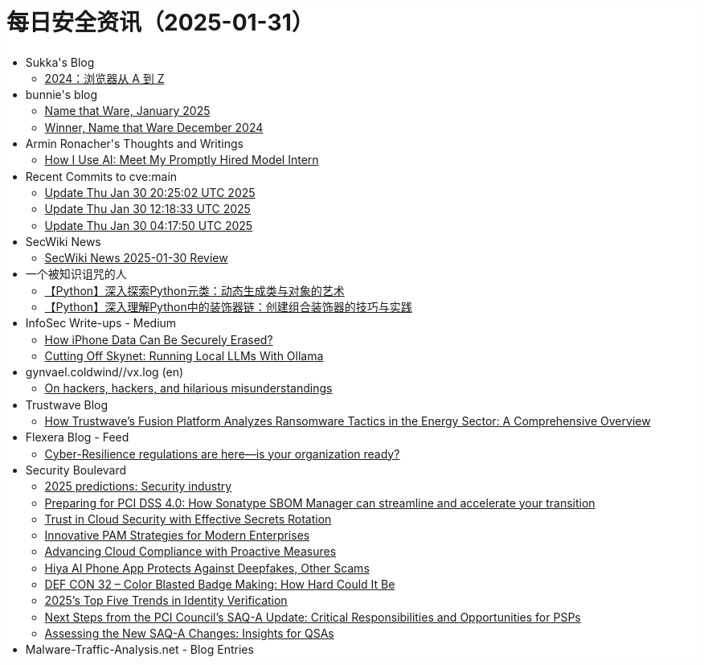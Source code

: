 # 每日安全资讯（2025-01-31）

- Sukka's Blog
  - [2024：浏览器从 A 到 Z](https://blog.skk.moe/post/2024-browser-from-a-to-z/)
- bunnie's blog
  - [Name that Ware, January 2025](https://www.bunniestudios.com/blog/2025/name-that-ware-january-2025/)
  - [Winner, Name that Ware December 2024](https://www.bunniestudios.com/blog/2025/winner-name-that-ware-december-2024/)
- Armin Ronacher's Thoughts and Writings
  - [How I Use AI: Meet My Promptly Hired Model Intern](http://lucumr.pocoo.org/2025/1/30/how-i-ai)
- Recent Commits to cve:main
  - [Update Thu Jan 30 20:25:02 UTC 2025](https://github.com/trickest/cve/commit/630b95e7243b0245cde3df59fe484976ce30e2ee)
  - [Update Thu Jan 30 12:18:33 UTC 2025](https://github.com/trickest/cve/commit/6d2f59a5338e9b0f9fda557d99080a0f50fd20af)
  - [Update Thu Jan 30 04:17:50 UTC 2025](https://github.com/trickest/cve/commit/9cf77fc7fab952fdfcbf1e41b07c41bd3ecd8cd6)
- SecWiki News
  - [SecWiki News 2025-01-30 Review](http://www.sec-wiki.com/?2025-01-30)
- 一个被知识诅咒的人
  - [【Python】深入探索Python元类：动态生成类与对象的艺术](https://blog.csdn.net/nokiaguy/article/details/145397730)
  - [【Python】深入理解Python中的装饰器链：创建组合装饰器的技巧与实践](https://blog.csdn.net/nokiaguy/article/details/145397710)
- InfoSec Write-ups - Medium
  - [How iPhone Data Can Be Securely Erased?](https://infosecwriteups.com/how-iphone-data-can-be-securely-erased-7b044dbf7919?source=rss----7b722bfd1b8d---4)
  - [Cutting Off Skynet: Running Local LLMs With Ollama](https://infosecwriteups.com/cutting-off-skynet-running-local-llms-with-ollama-8753e4d1426b?source=rss----7b722bfd1b8d---4)
- gynvael.coldwind//vx.log (en)
  - [On hackers, hackers, and hilarious misunderstandings](https://gynvael.coldwind.pl/?id=799)
- Trustwave Blog
  - [How Trustwave’s Fusion Platform Analyzes Ransomware Tactics in the Energy Sector: A Comprehensive Overview](https://www.trustwave.com/en-us/resources/blogs/trustwave-blog/how-trustwaves-fusion-platform-analyzes-ransomware-tactics-in-the-energy-sector-a-comprehensive-overview/)
- Flexera Blog - Feed
  - [Cyber-Resilience regulations are here—is your organization ready?](https://www.flexera.com/blog/security/cyber-resilience-regulations-are-here-is-your-organization-ready/)
- Security Boulevard
  - [2025 predictions: Security industry](https://securityboulevard.com/2025/01/2025-predictions-security-industry/)
  - [Preparing for PCI DSS 4.0: How Sonatype SBOM Manager can streamline and accelerate your transition](https://securityboulevard.com/2025/01/preparing-for-pci-dss-4-0-how-sonatype-sbom-manager-can-streamline-and-accelerate-your-transition/)
  - [Trust in Cloud Security with Effective Secrets Rotation](https://securityboulevard.com/2025/01/trust-in-cloud-security-with-effective-secrets-rotation/)
  - [Innovative PAM Strategies for Modern Enterprises](https://securityboulevard.com/2025/01/innovative-pam-strategies-for-modern-enterprises/)
  - [Advancing Cloud Compliance with Proactive Measures](https://securityboulevard.com/2025/01/advancing-cloud-compliance-with-proactive-measures/)
  - [Hiya AI Phone App Protects Against Deepfakes, Other Scams](https://securityboulevard.com/2025/01/hiya-ai-phone-app-protects-against-deepfakes-other-scams/)
  - [DEF CON 32 – Color Blasted Badge Making: How Hard Could It Be](https://securityboulevard.com/2025/01/def-con-32-color-blasted-badge-making-how-hard-could-it-be/)
  - [2025’s Top Five Trends in Identity Verification](https://securityboulevard.com/2025/01/2025s-top-five-trends-in-identity-verification/)
  - [Next Steps from the PCI Council’s SAQ-A Update: Critical Responsibilities and Opportunities for PSPs](https://securityboulevard.com/2025/01/next-steps-from-the-pci-councils-saq-a-update-critical-responsibilities-and-opportunities-for-psps/)
  - [Assessing the New SAQ-A Changes: Insights for QSAs](https://securityboulevard.com/2025/01/assessing-the-new-saq-a-changes-insights-for-qsas/)
- Malware-Traffic-Analysis.net - Blog Entries